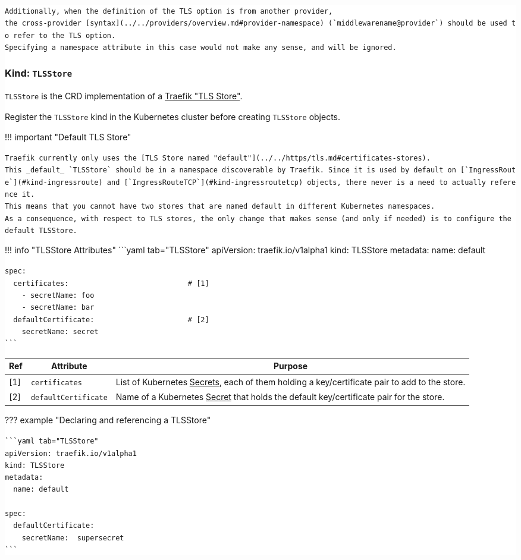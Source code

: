 	Additionally, when the definition of the TLS option is from another provider,
	the cross-provider [syntax](../../providers/overview.md#provider-namespace) (`middlewarename@provider`) should be used to refer to the TLS option.
	Specifying a namespace attribute in this case would not make any sense, and will be ignored.

### Kind: `TLSStore`

`TLSStore` is the CRD implementation of a [Traefik "TLS Store"](../../https/tls.md#certificates-stores).

Register the `TLSStore` kind in the Kubernetes cluster before creating `TLSStore` objects.

!!! important "Default TLS Store"

    Traefik currently only uses the [TLS Store named "default"](../../https/tls.md#certificates-stores).
    This _default_ `TLSStore` should be in a namespace discoverable by Traefik. Since it is used by default on [`IngressRoute`](#kind-ingressroute) and [`IngressRouteTCP`](#kind-ingressroutetcp) objects, there never is a need to actually reference it.
    This means that you cannot have two stores that are named default in different Kubernetes namespaces.
    As a consequence, with respect to TLS stores, the only change that makes sense (and only if needed) is to configure the default TLSStore.

!!! info "TLSStore Attributes"
    ```yaml tab="TLSStore"
    apiVersion: traefik.io/v1alpha1
    kind: TLSStore
    metadata:
      name: default

    spec:
      certificates:                            # [1]
        - secretName: foo                      
        - secretName: bar
      defaultCertificate:                      # [2]
        secretName: secret                     
    ```

| Ref | Attribute            | Purpose                                                                                                                                                   |
|-----|----------------------|-----------------------------------------------------------------------------------------------------------------------------------------------------------|
| [1] | `certificates`       | List of Kubernetes [Secrets](https://kubernetes.io/docs/concepts/configuration/secret/), each of them holding a key/certificate pair to add to the store. |
| [2] | `defaultCertificate` | Name of a Kubernetes [Secret](https://kubernetes.io/docs/concepts/configuration/secret/) that holds the default key/certificate pair for the store.       |

??? example "Declaring and referencing a TLSStore"
   
    ```yaml tab="TLSStore"
    apiVersion: traefik.io/v1alpha1
    kind: TLSStore
    metadata:
      name: default

    spec:
      defaultCertificate:
        secretName:  supersecret
    ```
    